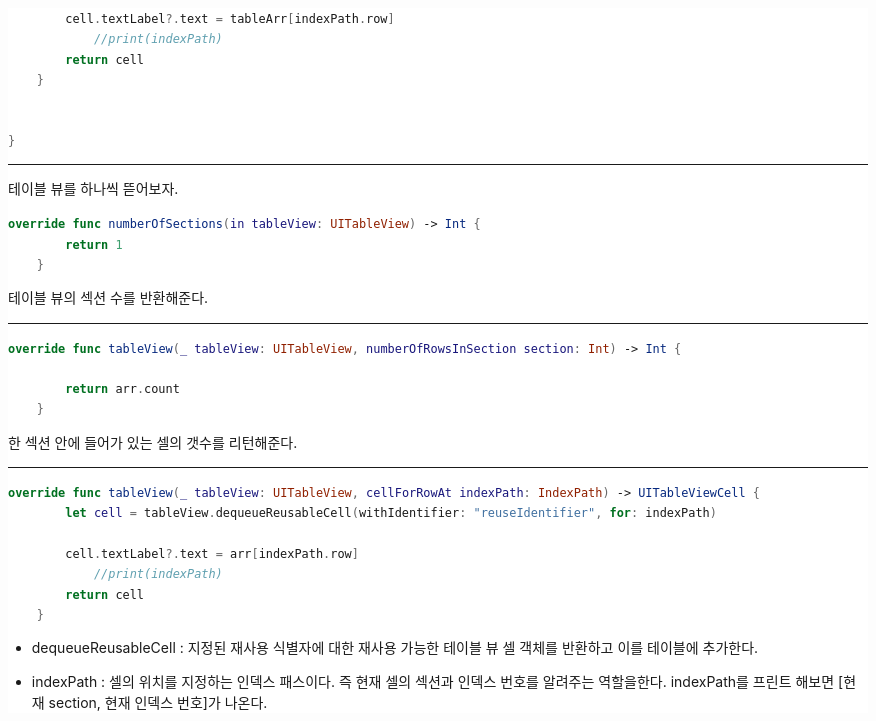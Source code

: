 ```swift
        cell.textLabel?.text = tableArr[indexPath.row]
            //print(indexPath)
        return cell
    }
 
    
}

```

-----------

테이블 뷰를 하나씩 뜯어보자.



```swift
override func numberOfSections(in tableView: UITableView) -> Int {
        return 1
    }
```

 테이블 뷰의 섹션 수를 반환해준다.

-------------



```swift
override func tableView(_ tableView: UITableView, numberOfRowsInSection section: Int) -> Int {
        
        return arr.count
    }
```

한 섹션 안에 들어가 있는 셀의 갯수를 리턴해준다.

--------------------



 ```swift
 override func tableView(_ tableView: UITableView, cellForRowAt indexPath: IndexPath) -> UITableViewCell {
         let cell = tableView.dequeueReusableCell(withIdentifier: "reuseIdentifier", for: indexPath)
         
         cell.textLabel?.text = arr[indexPath.row]
             //print(indexPath)
         return cell
     }
 ```



- dequeueReusableCell : 지정된 재사용 식별자에 대한 재사용 가능한 테이블 뷰 셀 객체를 반환하고 이를 테이블에 추가한다.

- indexPath : 셀의 위치를 지정하는 인덱스 패스이다. 즉 현재 셀의 섹션과 인덱스 번호를 알려주는 역할을한다.  indexPath를 프린트 해보면 [현재 section, 현재 인덱스 번호]가 나온다. 
